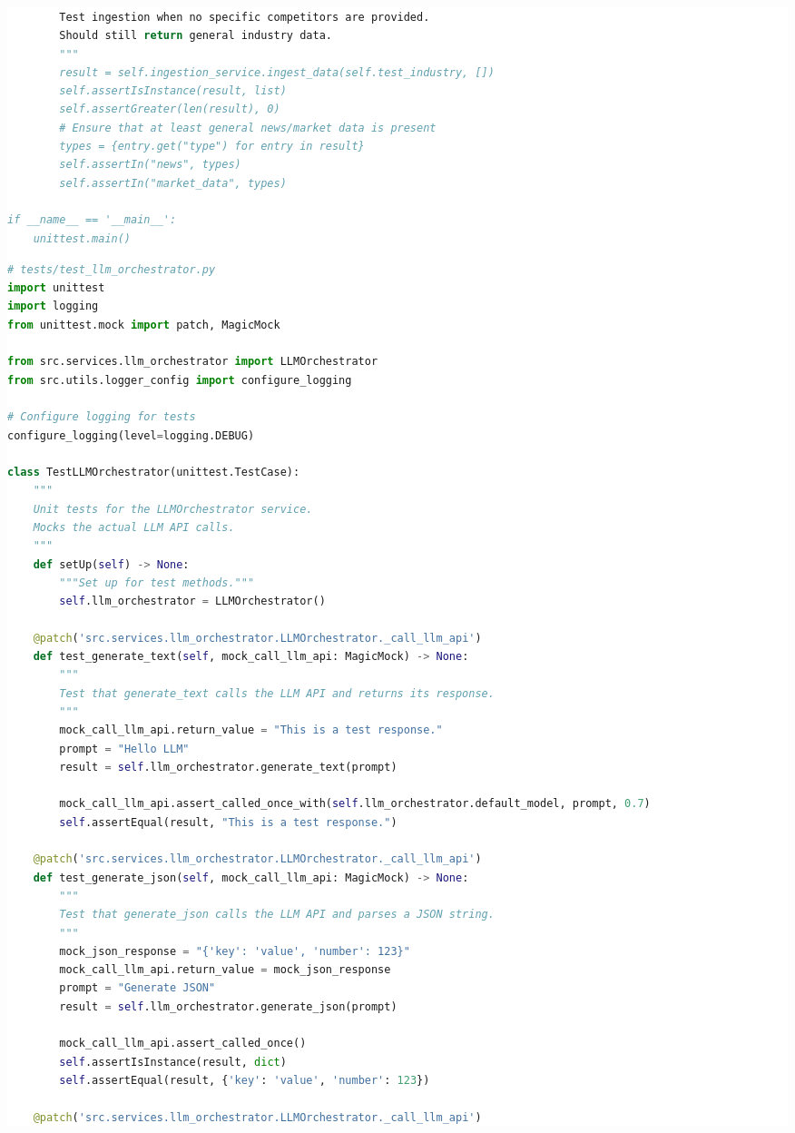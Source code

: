 ```python
        Test ingestion when no specific competitors are provided.
        Should still return general industry data.
        """
        result = self.ingestion_service.ingest_data(self.test_industry, [])
        self.assertIsInstance(result, list)
        self.assertGreater(len(result), 0)
        # Ensure that at least general news/market data is present
        types = {entry.get("type") for entry in result}
        self.assertIn("news", types)
        self.assertIn("market_data", types)

if __name__ == '__main__':
    unittest.main()

```

```python
# tests/test_llm_orchestrator.py
import unittest
import logging
from unittest.mock import patch, MagicMock

from src.services.llm_orchestrator import LLMOrchestrator
from src.utils.logger_config import configure_logging

# Configure logging for tests
configure_logging(level=logging.DEBUG)

class TestLLMOrchestrator(unittest.TestCase):
    """
    Unit tests for the LLMOrchestrator service.
    Mocks the actual LLM API calls.
    """
    def setUp(self) -> None:
        """Set up for test methods."""
        self.llm_orchestrator = LLMOrchestrator()

    @patch('src.services.llm_orchestrator.LLMOrchestrator._call_llm_api')
    def test_generate_text(self, mock_call_llm_api: MagicMock) -> None:
        """
        Test that generate_text calls the LLM API and returns its response.
        """
        mock_call_llm_api.return_value = "This is a test response."
        prompt = "Hello LLM"
        result = self.llm_orchestrator.generate_text(prompt)

        mock_call_llm_api.assert_called_once_with(self.llm_orchestrator.default_model, prompt, 0.7)
        self.assertEqual(result, "This is a test response.")

    @patch('src.services.llm_orchestrator.LLMOrchestrator._call_llm_api')
    def test_generate_json(self, mock_call_llm_api: MagicMock) -> None:
        """
        Test that generate_json calls the LLM API and parses a JSON string.
        """
        mock_json_response = "{'key': 'value', 'number': 123}"
        mock_call_llm_api.return_value = mock_json_response
        prompt = "Generate JSON"
        result = self.llm_orchestrator.generate_json(prompt)

        mock_call_llm_api.assert_called_once()
        self.assertIsInstance(result, dict)
        self.assertEqual(result, {'key': 'value', 'number': 123})

    @patch('src.services.llm_orchestrator.LLMOrchestrator._call_llm_api')
```